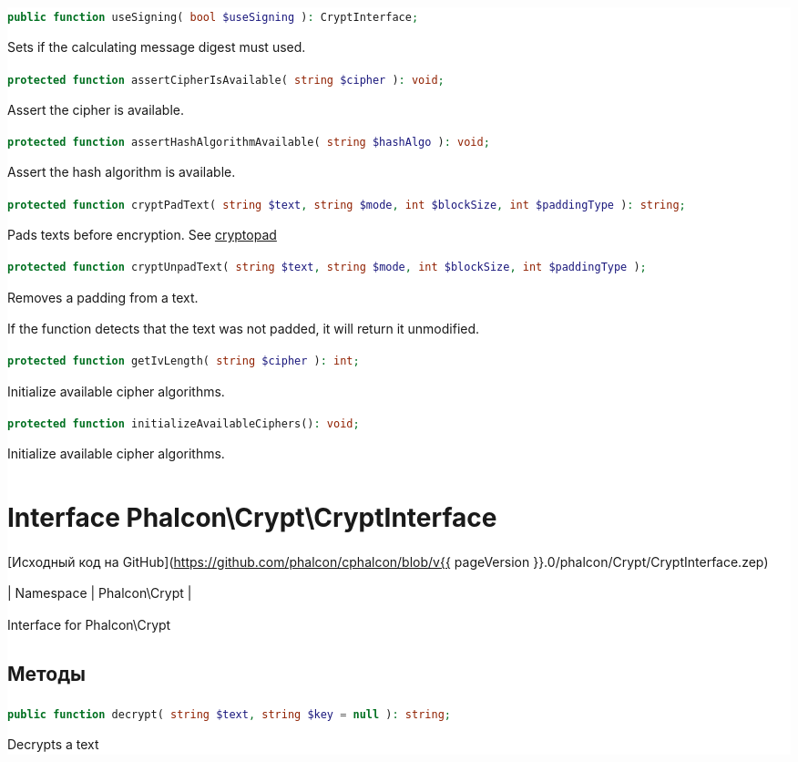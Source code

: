 ```php
public function useSigning( bool $useSigning ): CryptInterface;
```
Sets if the calculating message digest must used.


```php
protected function assertCipherIsAvailable( string $cipher ): void;
```
Assert the cipher is available.


```php
protected function assertHashAlgorithmAvailable( string $hashAlgo ): void;
```
Assert the hash algorithm is available.


```php
protected function cryptPadText( string $text, string $mode, int $blockSize, int $paddingType ): string;
```
Pads texts before encryption. See [cryptopad](http://www.di-mgt.com.au/cryptopad.html)


```php
protected function cryptUnpadText( string $text, string $mode, int $blockSize, int $paddingType );
```
Removes a padding from a text.

If the function detects that the text was not padded, it will return it unmodified.


```php
protected function getIvLength( string $cipher ): int;
```
Initialize available cipher algorithms.


```php
protected function initializeAvailableCiphers(): void;
```
Initialize available cipher algorithms.




<h1 id="crypt-cryptinterface">Interface Phalcon\Crypt\CryptInterface</h1>

[Исходный код на GitHub](https://github.com/phalcon/cphalcon/blob/v{{ pageVersion }}.0/phalcon/Crypt/CryptInterface.zep)

| Namespace  | Phalcon\Crypt |

Interface for Phalcon\Crypt


## Методы

```php
public function decrypt( string $text, string $key = null ): string;
```
Decrypts a text
